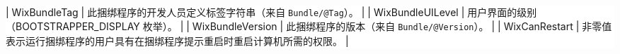 | WixBundleTag | 此捆绑程序的开发人员定义标签字符串（来自 `Bundle/@Tag`）。 |
| WixBundleUILevel | 用户界面的级别（BOOTSTRAPPER_DISPLAY 枚举）。 |
| WixBundleVersion | 此捆绑程序的版本（来自 `Bundle/@Version`）。 |
| WixCanRestart | 非零值表示运行捆绑程序的用户具有在捆绑程序提示重启时重启计算机所需的权限。 |

